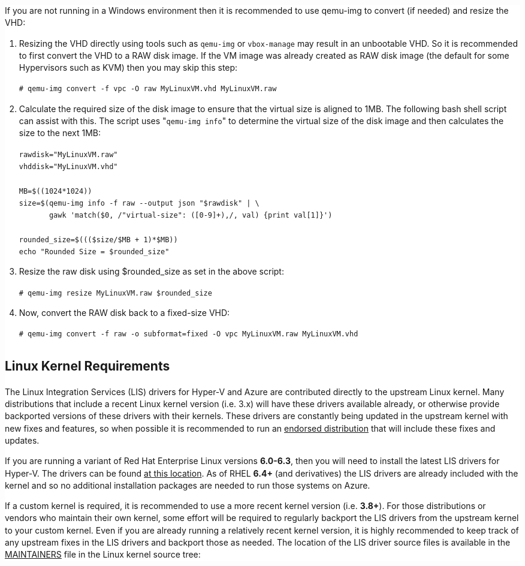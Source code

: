 If you are not running in a Windows environment then it is recommended to use qemu-img to convert (if needed) and resize the VHD:

 1. Resizing the VHD directly using tools such as `qemu-img` or `vbox-manage` may result in an unbootable VHD.  So it is recommended to first convert the VHD to a RAW disk image.  If the VM image was already created as RAW disk image (the default for some Hypervisors such as KVM) then you may skip this step:

		# qemu-img convert -f vpc -O raw MyLinuxVM.vhd MyLinuxVM.raw

 2. Calculate the required size of the disk image to ensure that the virtual size is aligned to 1MB.  The following bash shell script can assist with this.  The script uses "`qemu-img info`" to determine the virtual size of the disk image and then calculates the size to the next 1MB:

		rawdisk="MyLinuxVM.raw"
		vhddisk="MyLinuxVM.vhd"

		MB=$((1024*1024))
		size=$(qemu-img info -f raw --output json "$rawdisk" | \
		       gawk 'match($0, /"virtual-size": ([0-9]+),/, val) {print val[1]}')

		rounded_size=$((($size/$MB + 1)*$MB))
		echo "Rounded Size = $rounded_size"

 3. Resize the raw disk using $rounded_size as set in the above script:

		# qemu-img resize MyLinuxVM.raw $rounded_size

 4. Now, convert the RAW disk back to a fixed-size VHD:

		# qemu-img convert -f raw -o subformat=fixed -O vpc MyLinuxVM.raw MyLinuxVM.vhd



## Linux Kernel Requirements ##

The Linux Integration Services (LIS) drivers for Hyper-V and Azure are contributed directly to the upstream Linux kernel. Many distributions that include a recent Linux kernel version (i.e. 3.x) will have these drivers available already, or otherwise provide backported versions of these drivers with their kernels.  These drivers are constantly being updated in the upstream kernel with new fixes and features, so when possible it is recommended to run an [endorsed distribution](../linux-endorsed-distributions.md) that will include these fixes and updates.

If you are running a variant of Red Hat Enterprise Linux versions **6.0-6.3**, then you will need to install the latest LIS drivers for Hyper-V. The drivers can be found [at this location](http://go.microsoft.com/fwlink/p/?LinkID=254263&clcid=0x409). As of RHEL **6.4+** (and derivatives) the LIS drivers are already included with the kernel and so no additional installation packages are needed to run those systems on Azure.

If a custom kernel is required, it is recommended to use a more recent kernel version (i.e. **3.8+**). For those distributions or vendors who maintain their own kernel, some effort will be required to regularly backport the LIS drivers from the upstream kernel to your custom kernel.  Even if you are already running a relatively recent kernel version, it is highly recommended to keep track of any upstream fixes in the LIS drivers and backport those as needed. The location of the LIS driver source files is available in the [MAINTAINERS](https://git.kernel.org/cgit/linux/kernel/git/torvalds/linux.git/tree/MAINTAINERS) file in the Linux kernel source tree:
